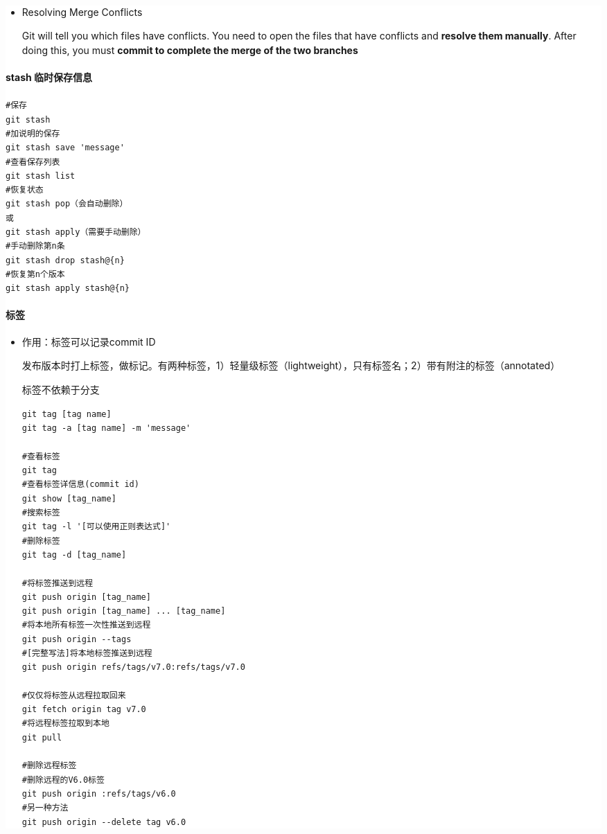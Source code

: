 - Resolving Merge Conflicts

   Git will tell you which files have conflicts. You need to open the files that have conflicts and **resolve them manually**. After doing this, you must **commit to complete the merge of the two branches** 

#### stash 临时保存信息

```
#保存
git stash
#加说明的保存
git stash save 'message'
#查看保存列表
git stash list
#恢复状态
git stash pop（会自动删除）
或
git stash apply（需要手动删除）
#手动删除第n条
git stash drop stash@{n}
#恢复第n个版本
git stash apply stash@{n}
```

#### 标签

- 作用：标签可以记录commit ID

  发布版本时打上标签，做标记。有两种标签，1）轻量级标签（lightweight），只有标签名；2）带有附注的标签（annotated）

  标签不依赖于分支

  ```
  git tag [tag name]
  git tag -a [tag name] -m 'message'
  
  #查看标签
  git tag
  #查看标签详信息(commit id)
  git show [tag_name]
  #搜索标签
  git tag -l '[可以使用正则表达式]'
  #删除标签
  git tag -d [tag_name]
  
  #将标签推送到远程
  git push origin [tag_name]
  git push origin [tag_name] ... [tag_name]
  #将本地所有标签一次性推送到远程
  git push origin --tags
  #[完整写法]将本地标签推送到远程
  git push origin refs/tags/v7.0:refs/tags/v7.0
  
  #仅仅将标签从远程拉取回来
  git fetch origin tag v7.0
  #将远程标签拉取到本地
  git pull
  
  #删除远程标签
  #删除远程的V6.0标签
  git push origin :refs/tags/v6.0
  #另一种方法
  git push origin --delete tag v6.0
  ```
